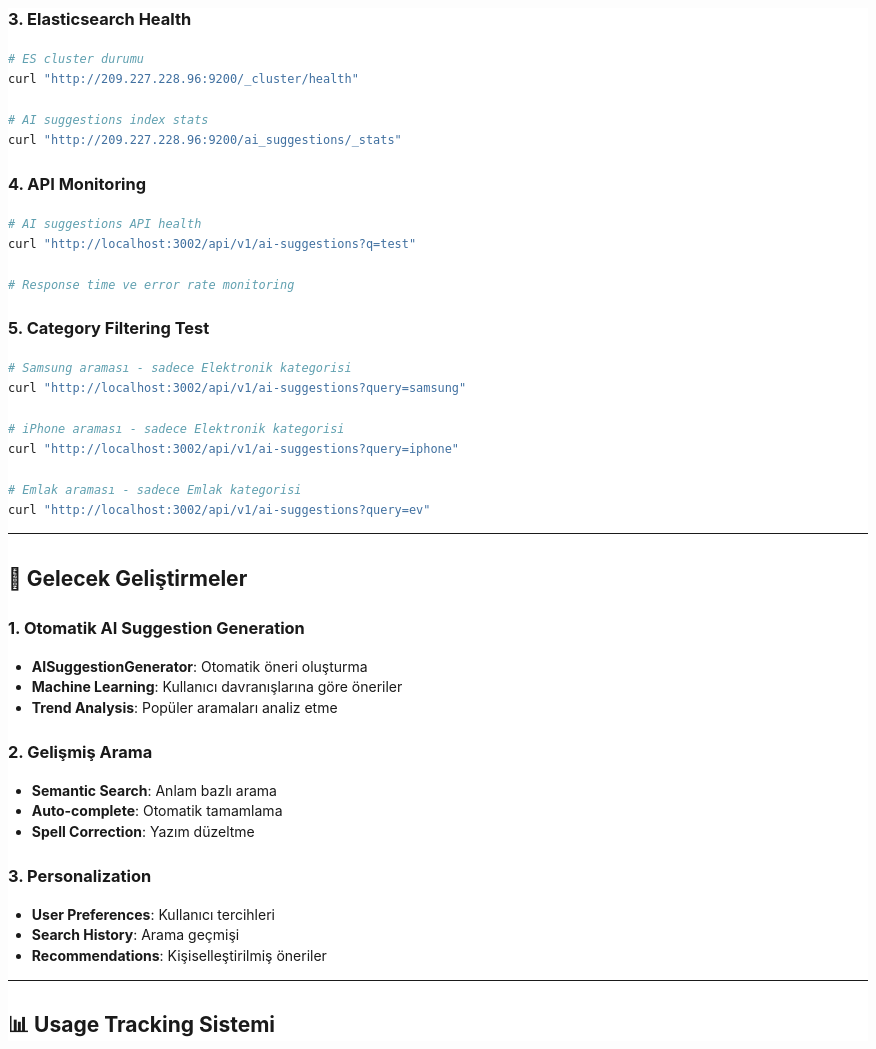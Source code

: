 ### **3. Elasticsearch Health**
```bash
# ES cluster durumu
curl "http://209.227.228.96:9200/_cluster/health"

# AI suggestions index stats
curl "http://209.227.228.96:9200/ai_suggestions/_stats"
```

### **4. API Monitoring**
```bash
# AI suggestions API health
curl "http://localhost:3002/api/v1/ai-suggestions?q=test"

# Response time ve error rate monitoring
```

### **5. Category Filtering Test**
```bash
# Samsung araması - sadece Elektronik kategorisi
curl "http://localhost:3002/api/v1/ai-suggestions?query=samsung"

# iPhone araması - sadece Elektronik kategorisi  
curl "http://localhost:3002/api/v1/ai-suggestions?query=iphone"

# Emlak araması - sadece Emlak kategorisi
curl "http://localhost:3002/api/v1/ai-suggestions?query=ev"
```

---

## 🔮 **Gelecek Geliştirmeler**

### **1. Otomatik AI Suggestion Generation**
- **AISuggestionGenerator**: Otomatik öneri oluşturma
- **Machine Learning**: Kullanıcı davranışlarına göre öneriler
- **Trend Analysis**: Popüler aramaları analiz etme

### **2. Gelişmiş Arama**
- **Semantic Search**: Anlam bazlı arama
- **Auto-complete**: Otomatik tamamlama
- **Spell Correction**: Yazım düzeltme

### **3. Personalization**
- **User Preferences**: Kullanıcı tercihleri
- **Search History**: Arama geçmişi
- **Recommendations**: Kişiselleştirilmiş öneriler

---

## 📊 **Usage Tracking Sistemi**

